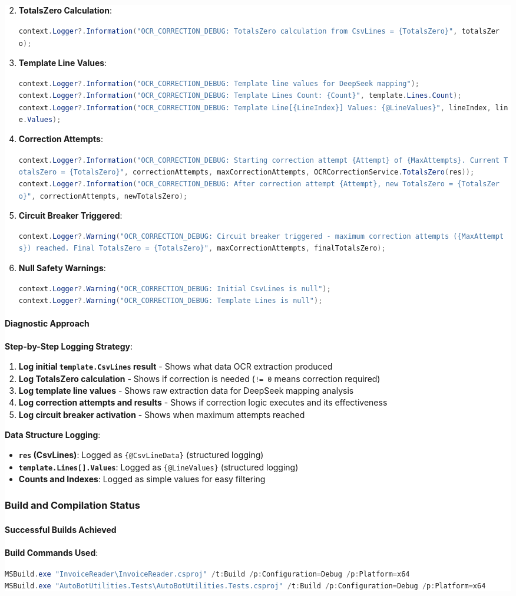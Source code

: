 2. **TotalsZero Calculation**:
   ```csharp
   context.Logger?.Information("OCR_CORRECTION_DEBUG: TotalsZero calculation from CsvLines = {TotalsZero}", totalsZero);
   ```

3. **Template Line Values**:
   ```csharp
   context.Logger?.Information("OCR_CORRECTION_DEBUG: Template line values for DeepSeek mapping");
   context.Logger?.Information("OCR_CORRECTION_DEBUG: Template Lines Count: {Count}", template.Lines.Count);
   context.Logger?.Information("OCR_CORRECTION_DEBUG: Template Line[{LineIndex}] Values: {@LineValues}", lineIndex, line.Values);
   ```

4. **Correction Attempts**:
   ```csharp
   context.Logger?.Information("OCR_CORRECTION_DEBUG: Starting correction attempt {Attempt} of {MaxAttempts}. Current TotalsZero = {TotalsZero}", correctionAttempts, maxCorrectionAttempts, OCRCorrectionService.TotalsZero(res));
   context.Logger?.Information("OCR_CORRECTION_DEBUG: After correction attempt {Attempt}, new TotalsZero = {TotalsZero}", correctionAttempts, newTotalsZero);
   ```

5. **Circuit Breaker Triggered**:
   ```csharp
   context.Logger?.Warning("OCR_CORRECTION_DEBUG: Circuit breaker triggered - maximum correction attempts ({MaxAttempts}) reached. Final TotalsZero = {TotalsZero}", maxCorrectionAttempts, finalTotalsZero);
   ```

6. **Null Safety Warnings**:
   ```csharp
   context.Logger?.Warning("OCR_CORRECTION_DEBUG: Initial CsvLines is null");
   context.Logger?.Warning("OCR_CORRECTION_DEBUG: Template Lines is null");
   ```

#### Diagnostic Approach
**Step-by-Step Logging Strategy**:
1. **Log initial `template.CsvLines` result** - Shows what data OCR extraction produced
2. **Log TotalsZero calculation** - Shows if correction is needed (`!= 0` means correction required)
3. **Log template line values** - Shows raw extraction data for DeepSeek mapping analysis
4. **Log correction attempts and results** - Shows if correction logic executes and its effectiveness
5. **Log circuit breaker activation** - Shows when maximum attempts reached

**Data Structure Logging**:
- **`res` (CsvLines)**: Logged as `{@CsvLineData}` (structured logging)
- **`template.Lines[].Values`**: Logged as `{@LineValues}` (structured logging)
- **Counts and Indexes**: Logged as simple values for easy filtering

### Build and Compilation Status

#### Successful Builds Achieved
**Build Commands Used**:
```powershell
MSBuild.exe "InvoiceReader\InvoiceReader.csproj" /t:Build /p:Configuration=Debug /p:Platform=x64
MSBuild.exe "AutoBotUtilities.Tests\AutoBotUtilities.Tests.csproj" /t:Build /p:Configuration=Debug /p:Platform=x64
```
